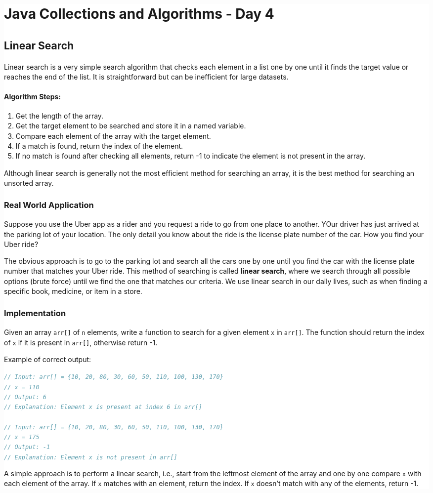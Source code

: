 # Java Collections and Algorithms - Day 4

## Linear Search

Linear search is a very simple search algorithm that checks each element in a list one by one until it finds the target value or reaches the end of the list. It is straightforward but can be inefficient for large datasets.

#### Algorithm Steps:

1. Get the length of the array.
2. Get the target element to be searched and store it in a named variable.
3. Compare each element of the array with the target element.
4. If a match is found, return the index of the element.
5. If no match is found after checking all elements, return -1 to indicate the element is not present in the array.

Although linear search is generally not the most efficient method for searching an array, it is the best method for searching an unsorted array.

### Real World Application

Suppose you use the Uber app as a rider and you request a ride to go from one place to another. YOur driver has just arrived at the parking lot of your location. The only detail you know about the ride is the license plate number of the car. How you find your Uber ride?

The obvious approach is to go to the parking lot and search all the cars one by one until you find the car with the license plate number that matches your Uber ride. This method of searching is called **linear search**, where we search through all possible options (brute force) until we find the one that matches our criteria. We use linear search in our daily lives, such as when finding a specific book, medicine, or item in a store.

### Implementation

Given an array `arr[]` of `n` elements, write a function to search for a given element `x` in `arr[]`. The function should return the index of `x` if it is present in `arr[]`, otherwise return -1.

Example of correct output:

```java
// Input: arr[] = {10, 20, 80, 30, 60, 50, 110, 100, 130, 170}
// x = 110
// Output: 6
// Explanation: Element x is present at index 6 in arr[]

// Input: arr[] = {10, 20, 80, 30, 60, 50, 110, 100, 130, 170}
// x = 175
// Output: -1
// Explanation: Element x is not present in arr[]
```

A simple approach is to perform a linear search, i.e., start from the leftmost element of the array and one by one compare `x` with each element of the array. If `x` matches with an element, return the index. If `x` doesn’t match with any of the elements, return -1.
